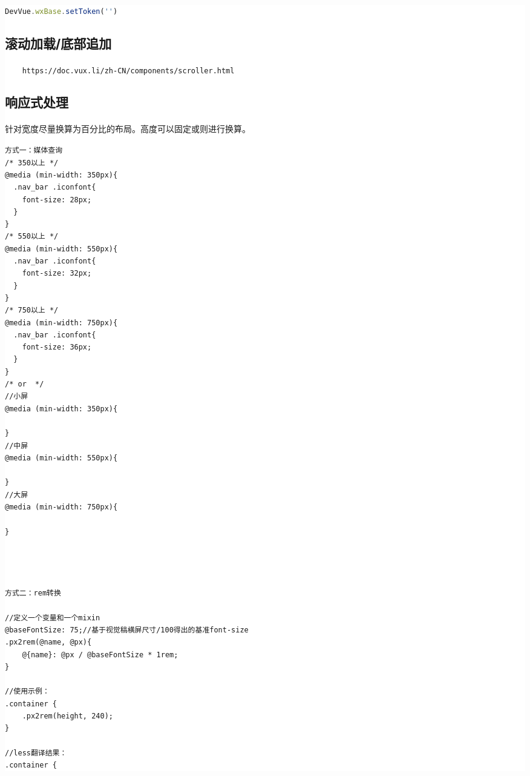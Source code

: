```js
DevVue.wxBase.setToken('')
```
## 滚动加载/底部追加

```
    https://doc.vux.li/zh-CN/components/scroller.html
```

## 响应式处理

针对宽度尽量换算为百分比的布局。高度可以固定或则进行换算。
```
方式一：媒体查询
/* 350以上 */
@media (min-width: 350px){
  .nav_bar .iconfont{
    font-size: 28px;
  } 
}
/* 550以上 */
@media (min-width: 550px){
  .nav_bar .iconfont{
    font-size: 32px;
  } 
}
/* 750以上 */
@media (min-width: 750px){
  .nav_bar .iconfont{
    font-size: 36px;
  }
}
/* or  */
//小屏
@media (min-width: 350px){
  
}
//中屏
@media (min-width: 550px){
  
}
//大屏
@media (min-width: 750px){
  
}




方式二：rem转换

//定义一个变量和一个mixin
@baseFontSize: 75;//基于视觉稿横屏尺寸/100得出的基准font-size
.px2rem(@name, @px){
    @{name}: @px / @baseFontSize * 1rem;
}

//使用示例：
.container {
    .px2rem(height, 240);
}

//less翻译结果：
.container {
```